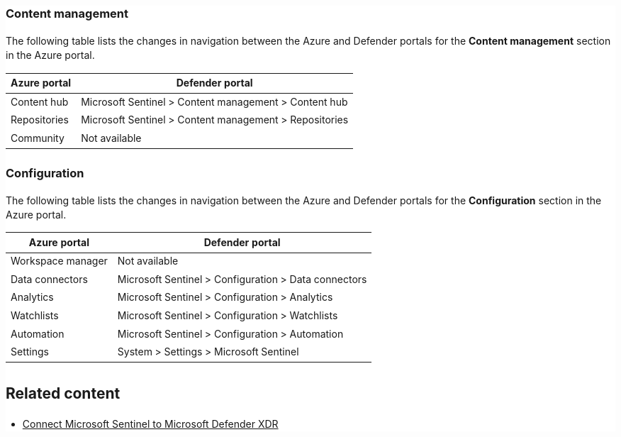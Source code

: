 
### Content management

The following table lists the changes in navigation between the Azure and Defender portals for the **Content management** section in the Azure portal.

|Azure portal  |Defender portal  |
|---------|---------|
|Content hub    |  Microsoft Sentinel > Content management > Content hub      |
|Repositories     |    Microsoft Sentinel > Content management > Repositories     |
|Community   |   Not available      |

### Configuration

The following table lists the changes in navigation between the Azure and Defender portals for the **Configuration** section in the Azure portal.

|Azure portal  |Defender portal  |
|---------|---------|
|Workspace manager  |  Not available       |
|Data connectors     | Microsoft Sentinel > Configuration > Data connectors        |
|Analytics     |  Microsoft Sentinel > Configuration > Analytics       |
|Watchlists    |      Microsoft Sentinel > Configuration > Watchlists    |
|Automation   |   Microsoft Sentinel > Configuration > Automation       |
|Settings   | System > Settings > Microsoft Sentinel       |



## Related content

- [Connect Microsoft Sentinel to Microsoft Defender XDR](/microsoft-365/security/defender/microsoft-sentinel-onboard)
